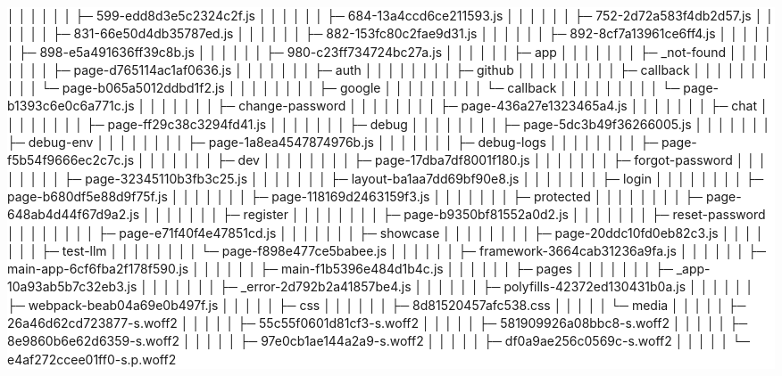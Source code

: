 │ │ │ │ │ │ ├─ 599-edd8d3e5c2324c2f.js
│ │ │ │ │ │ ├─ 684-13a4ccd6ce211593.js
│ │ │ │ │ │ ├─ 752-2d72a583f4db2d57.js
│ │ │ │ │ │ ├─ 831-66e50d4db35787ed.js
│ │ │ │ │ │ ├─ 882-153fc80c2fae9d31.js
│ │ │ │ │ │ ├─ 892-8cf7a13961ce6ff4.js
│ │ │ │ │ │ ├─ 898-e5a491636ff39c8b.js
│ │ │ │ │ │ ├─ 980-c23ff734724bc27a.js
│ │ │ │ │ │ ├─ app
│ │ │ │ │ │ │ ├─ _not-found
│ │ │ │ │ │ │ │ ├─ page-d765114ac1af0636.js
│ │ │ │ │ │ │ ├─ auth
│ │ │ │ │ │ │ │ ├─ github
│ │ │ │ │ │ │ │ │ ├─ callback
│ │ │ │ │ │ │ │ │ │ └─ page-b065a5012ddbd1f2.js
│ │ │ │ │ │ │ │ ├─ google
│ │ │ │ │ │ │ │ │ └─ callback
│ │ │ │ │ │ │ │ │   └─ page-b1393c6e0c6a771c.js
│ │ │ │ │ │ │ ├─ change-password
│ │ │ │ │ │ │ │ ├─ page-436a27e1323465a4.js
│ │ │ │ │ │ │ ├─ chat
│ │ │ │ │ │ │ │ ├─ page-ff29c38c3294fd41.js
│ │ │ │ │ │ │ ├─ debug
│ │ │ │ │ │ │ │ ├─ page-5dc3b49f36266005.js
│ │ │ │ │ │ │ ├─ debug-env
│ │ │ │ │ │ │ │ ├─ page-1a8ea4547874976b.js
│ │ │ │ │ │ │ ├─ debug-logs
│ │ │ │ │ │ │ │ ├─ page-f5b54f9666ec2c7c.js
│ │ │ │ │ │ │ ├─ dev
│ │ │ │ │ │ │ │ ├─ page-17dba7df8001f180.js
│ │ │ │ │ │ │ ├─ forgot-password
│ │ │ │ │ │ │ │ ├─ page-32345110b3fb3c25.js
│ │ │ │ │ │ │ ├─ layout-ba1aa7dd69bf90e8.js
│ │ │ │ │ │ │ ├─ login
│ │ │ │ │ │ │ │ ├─ page-b680df5e88d9f75f.js
│ │ │ │ │ │ │ ├─ page-118169d2463159f3.js
│ │ │ │ │ │ │ ├─ protected
│ │ │ │ │ │ │ │ ├─ page-648ab4d44f67d9a2.js
│ │ │ │ │ │ │ ├─ register
│ │ │ │ │ │ │ │ ├─ page-b9350bf81552a0d2.js
│ │ │ │ │ │ │ ├─ reset-password
│ │ │ │ │ │ │ │ ├─ page-e71f40f4e47851cd.js
│ │ │ │ │ │ │ ├─ showcase
│ │ │ │ │ │ │ │ ├─ page-20ddc10fd0eb82c3.js
│ │ │ │ │ │ │ ├─ test-llm
│ │ │ │ │ │ │ │ └─ page-f898e477ce5babee.js
│ │ │ │ │ │ ├─ framework-3664cab31236a9fa.js
│ │ │ │ │ │ ├─ main-app-6cf6fba2f178f590.js
│ │ │ │ │ │ ├─ main-f1b5396e484d1b4c.js
│ │ │ │ │ │ ├─ pages
│ │ │ │ │ │ │ ├─ _app-10a93ab5b7c32eb3.js
│ │ │ │ │ │ │ ├─ _error-2d792b2a41857be4.js
│ │ │ │ │ │ ├─ polyfills-42372ed130431b0a.js
│ │ │ │ │ │ ├─ webpack-beab04a69e0b497f.js
│ │ │ │ │ ├─ css
│ │ │ │ │ │ ├─ 8d81520457afc538.css
│ │ │ │ │ └─ media
│ │ │ │ │   ├─ 26a46d62cd723877-s.woff2
│ │ │ │ │   ├─ 55c55f0601d81cf3-s.woff2
│ │ │ │ │   ├─ 581909926a08bbc8-s.woff2
│ │ │ │ │   ├─ 8e9860b6e62d6359-s.woff2
│ │ │ │ │   ├─ 97e0cb1ae144a2a9-s.woff2
│ │ │ │ │   ├─ df0a9ae256c0569c-s.woff2
│ │ │ │ │   └─ e4af272ccee01ff0-s.p.woff2